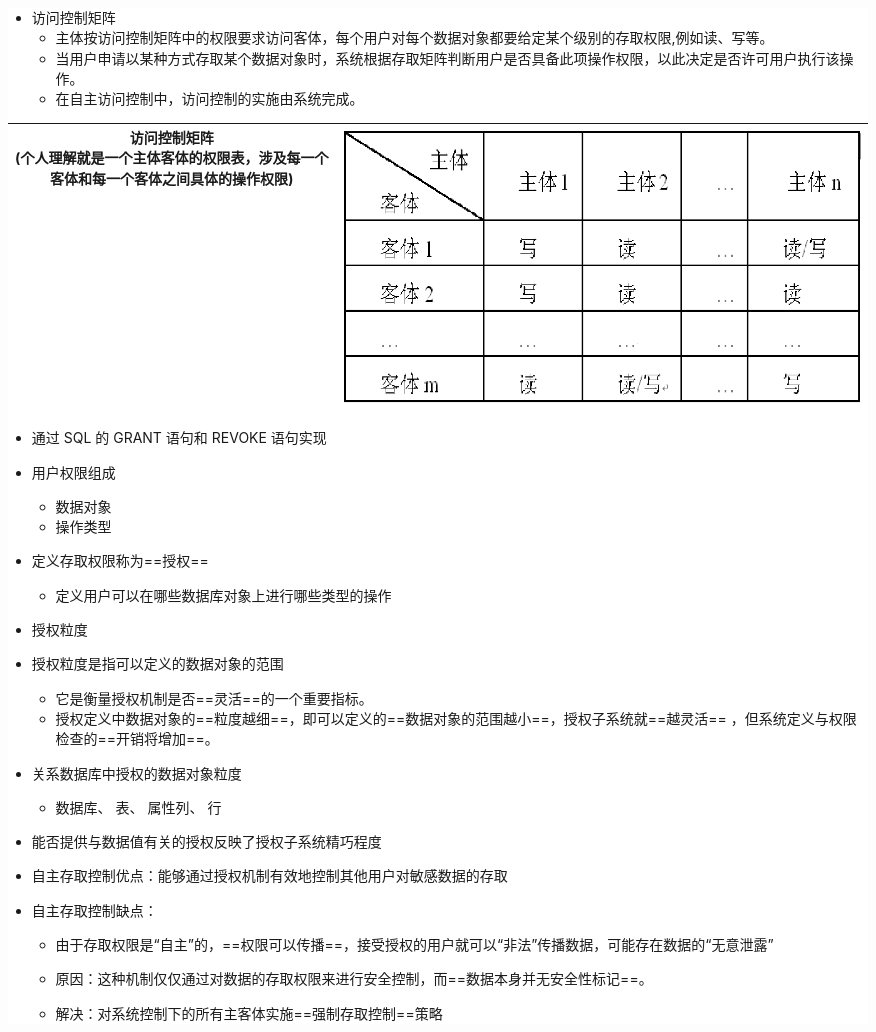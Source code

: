 - 访问控制矩阵 
  - 主体按访问控制矩阵中的权限要求访问客体，每个用户对每个数据对象都要给定某个级别的存取权限,例如读、写等。
  - 当用户申请以某种方式存取某个数据对象时，系统根据存取矩阵判断用户是否具备此项操作权限，以此决定是否许可用户执行该操作。
  - 在自主访问控制中，访问控制的实施由系统完成。 

| 访问控制矩阵<br />(个人理解就是一个主体客体的权限表，涉及每一个客体和每一个客体之间具体的操作权限) | ![image-20230615110500724](snippet.assets/image-20230615110500724.png) |
| ------------------------------------------------------------ | ------------------------------------------------------------ |

- 通过 SQL 的 GRANT 语句和 REVOKE 语句实现
- 用户权限组成
  - 数据对象
  - 操作类型
- 定义存取权限称为==授权== 
  - 定义用户可以在哪些数据库对象上进行哪些类型的操作

-  授权粒度
  - 授权粒度是指可以定义的数据对象的范围
    - 它是衡量授权机制是否==灵活==的一个重要指标。
    - 授权定义中数据对象的==粒度越细==，即可以定义的==数据对象的范围越小==，授权子系统就==越灵活== ，但系统定义与权限检查的==开销将增加==。
  - 关系数据库中授权的数据对象粒度
    -  数据库、 表、 属性列、 行
  - 能否提供与数据值有关的授权反映了授权子系统精巧程度

- 自主存取控制优点：能够通过授权机制有效地控制其他用户对敏感数据的存取

- 自主存取控制缺点：

  - 由于存取权限是“自主”的，==权限可以传播==，接受授权的用户就可以“非法”传播数据，可能存在数据的“无意泄露”

  - 原因：这种机制仅仅通过对数据的存取权限来进行安全控制，而==数据本身并无安全性标记==。    

  - 解决：对系统控制下的所有主客体实施==强制存取控制==策略
